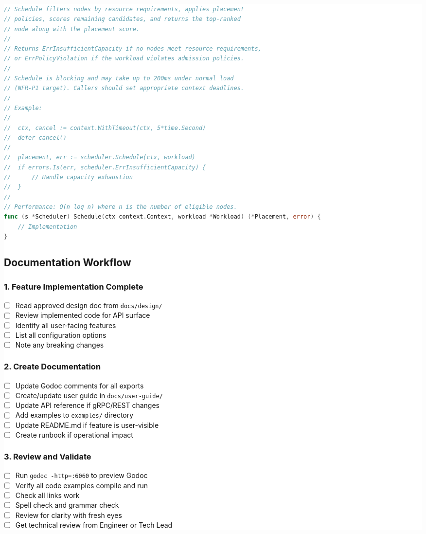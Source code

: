 ```go
// Schedule filters nodes by resource requirements, applies placement
// policies, scores remaining candidates, and returns the top-ranked
// node along with the placement score.
//
// Returns ErrInsufficientCapacity if no nodes meet resource requirements,
// or ErrPolicyViolation if the workload violates admission policies.
//
// Schedule is blocking and may take up to 200ms under normal load
// (NFR-P1 target). Callers should set appropriate context deadlines.
//
// Example:
//
//	ctx, cancel := context.WithTimeout(ctx, 5*time.Second)
//	defer cancel()
//
//	placement, err := scheduler.Schedule(ctx, workload)
//	if errors.Is(err, scheduler.ErrInsufficientCapacity) {
//	    // Handle capacity exhaustion
//	}
//
// Performance: O(n log n) where n is the number of eligible nodes.
func (s *Scheduler) Schedule(ctx context.Context, workload *Workload) (*Placement, error) {
    // Implementation
}
```

## Documentation Workflow

### 1. Feature Implementation Complete
- [ ] Read approved design doc from `docs/design/`
- [ ] Review implemented code for API surface
- [ ] Identify all user-facing features
- [ ] List all configuration options
- [ ] Note any breaking changes

### 2. Create Documentation
- [ ] Update Godoc comments for all exports
- [ ] Create/update user guide in `docs/user-guide/`
- [ ] Update API reference if gRPC/REST changes
- [ ] Add examples to `examples/` directory
- [ ] Update README.md if feature is user-visible
- [ ] Create runbook if operational impact

### 3. Review and Validate
- [ ] Run `godoc -http=:6060` to preview Godoc
- [ ] Verify all code examples compile and run
- [ ] Check all links work
- [ ] Spell check and grammar check
- [ ] Review for clarity with fresh eyes
- [ ] Get technical review from Engineer or Tech Lead
